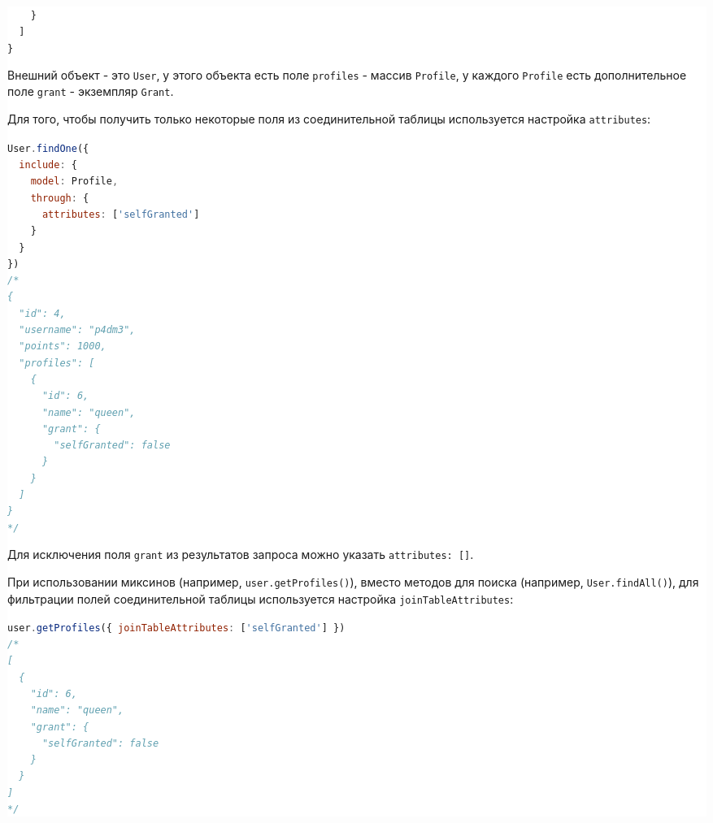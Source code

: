 ```js
    }
  ]
}
```

Внешний объект - это `User`, у этого объекта есть поле `profiles` - массив `Profile`, у каждого `Profile` есть дополнительное поле `grant` - экземпляр `Grant`.

Для того, чтобы получить только некоторые поля из соединительной таблицы используется настройка `attributes`:

```js
User.findOne({
  include: {
    model: Profile,
    through: {
      attributes: ['selfGranted']
    }
  }
})
/*
{
  "id": 4,
  "username": "p4dm3",
  "points": 1000,
  "profiles": [
    {
      "id": 6,
      "name": "queen",
      "grant": {
        "selfGranted": false
      }
    }
  ]
}
*/
```

Для исключения поля `grant` из результатов запроса можно указать `attributes: []`.

При использовании миксинов (например, `user.getProfiles()`), вместо методов для поиска (например, `User.findAll()`), для фильтрации полей соединительной таблицы используется настройка `joinTableAttributes`:

```js
user.getProfiles({ joinTableAttributes: ['selfGranted'] })
/*
[
  {
    "id": 6,
    "name": "queen",
    "grant": {
      "selfGranted": false
    }
  }
]
*/
```

